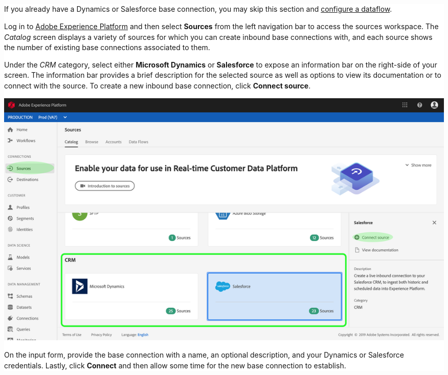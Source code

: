 If you already have a Dynamics or Salesforce base connection, you may skip this section and [configure a dataflow](#configure-a-dataflow).

Log in to <a href="https://platform.adobe.com" target="_blank">Adobe Experience Platform</a> and then select **Sources** from the left navigation bar to access the sources workspace. The *Catalog* screen displays a variety of sources for which you can create inbound base connections with, and each source shows the number of existing base connections associated to them.

Under the *CRM* category, select either **Microsoft Dynamics** or **Salesforce** to expose an information bar on the right-side of your screen. The information bar provides a brief description for the selected source as well as options to view its documentation or to connect with the source. To create a new inbound base connection, click **Connect source**. 

![](./../../images/salesforce/sf_sources_catalog.png)

On the input form, provide the base connection with a name, an optional description, and your Dynamics or Salesforce credentials. Lastly, click **Connect** and then allow some time for the new base connection to establish.
